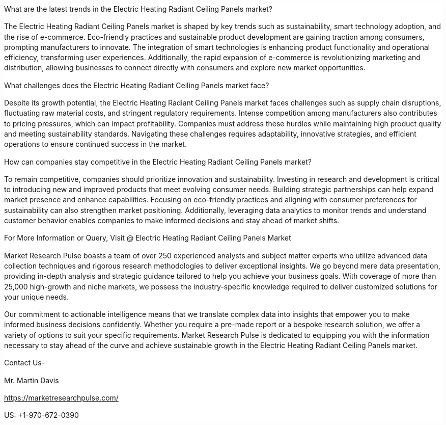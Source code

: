 What are the latest trends in the Electric Heating Radiant Ceiling Panels market?

The Electric Heating Radiant Ceiling Panels market is shaped by key trends such as sustainability, smart technology adoption, and the rise of e-commerce. Eco-friendly practices and sustainable product development are gaining traction among consumers, prompting manufacturers to innovate. The integration of smart technologies is enhancing product functionality and operational efficiency, transforming user experiences. Additionally, the rapid expansion of e-commerce is revolutionizing marketing and distribution, allowing businesses to connect directly with consumers and explore new market opportunities.

What challenges does the Electric Heating Radiant Ceiling Panels market face?

Despite its growth potential, the Electric Heating Radiant Ceiling Panels market faces challenges such as supply chain disruptions, fluctuating raw material costs, and stringent regulatory requirements. Intense competition among manufacturers also contributes to pricing pressures, which can impact profitability. Companies must address these hurdles while maintaining high product quality and meeting sustainability standards. Navigating these challenges requires adaptability, innovative strategies, and efficient operations to ensure continued success in the market.

How can companies stay competitive in the Electric Heating Radiant Ceiling Panels market?

To remain competitive, companies should prioritize innovation and sustainability. Investing in research and development is critical to introducing new and improved products that meet evolving consumer needs. Building strategic partnerships can help expand market presence and enhance capabilities. Focusing on eco-friendly practices and aligning with consumer preferences for sustainability can also strengthen market positioning. Additionally, leveraging data analytics to monitor trends and understand customer behavior enables companies to make informed decisions and stay ahead of market shifts.

For More Information or Query, Visit @ Electric Heating Radiant Ceiling Panels Market

Market Research Pulse boasts a team of over 250 experienced analysts and subject matter experts who utilize advanced data collection techniques and rigorous research methodologies to deliver exceptional insights. We go beyond mere data presentation, providing in-depth analysis and strategic guidance tailored to help you achieve your business goals. With coverage of more than 25,000 high-growth and niche markets, we possess the industry-specific knowledge required to deliver customized solutions for your unique needs.

Our commitment to actionable intelligence means that we translate complex data into insights that empower you to make informed business decisions confidently. Whether you require a pre-made report or a bespoke research solution, we offer a variety of options to suit your specific requirements. Market Research Pulse is dedicated to equipping you with the information necessary to stay ahead of the curve and achieve sustainable growth in the Electric Heating Radiant Ceiling Panels market.

Contact Us-

Mr. Martin Davis

https://marketresearchpulse.com/

US: +1-970-672-0390
